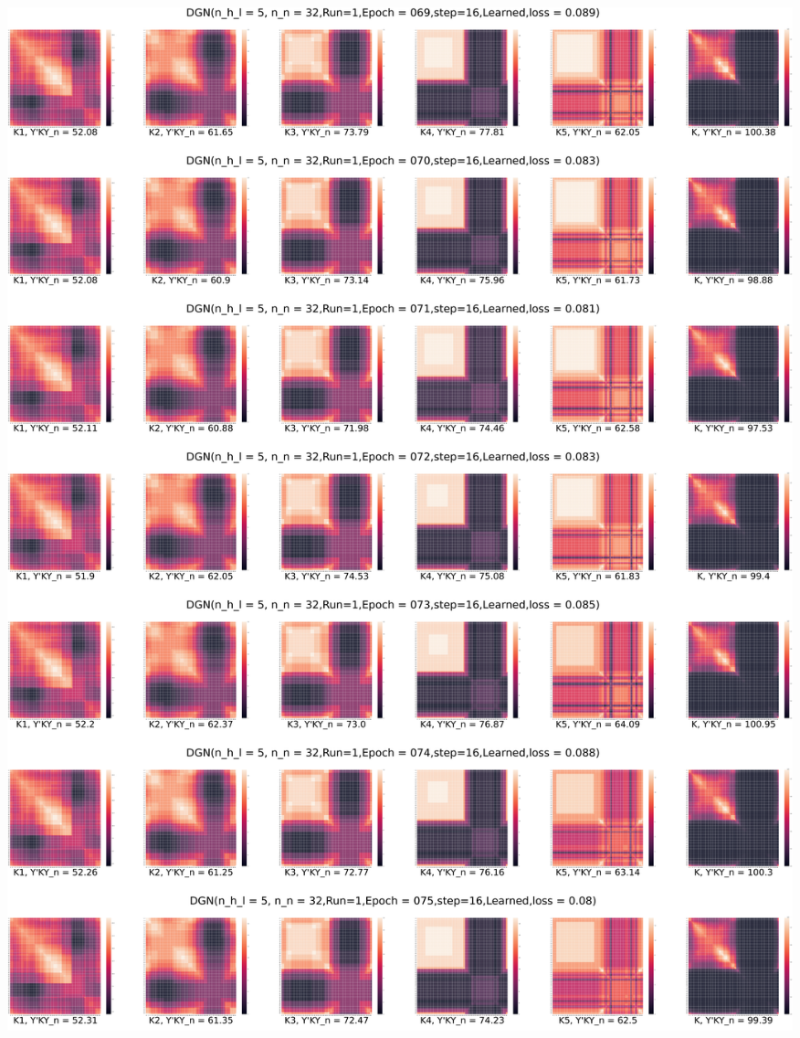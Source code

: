 <p align="center"> <img src= 'all_figs/DGN(n_h_l = 5, n_n = 32,Run=1,Epoch = 069,step=16,Learned,loss = 0.089).png' /> </p>
<p align="center"> <img src= 'all_figs/DGN(n_h_l = 5, n_n = 32,Run=1,Epoch = 070,step=16,Learned,loss = 0.083).png' /> </p>
<p align="center"> <img src= 'all_figs/DGN(n_h_l = 5, n_n = 32,Run=1,Epoch = 071,step=16,Learned,loss = 0.081).png' /> </p>
<p align="center"> <img src= 'all_figs/DGN(n_h_l = 5, n_n = 32,Run=1,Epoch = 072,step=16,Learned,loss = 0.083).png' /> </p>
<p align="center"> <img src= 'all_figs/DGN(n_h_l = 5, n_n = 32,Run=1,Epoch = 073,step=16,Learned,loss = 0.085).png' /> </p>
<p align="center"> <img src= 'all_figs/DGN(n_h_l = 5, n_n = 32,Run=1,Epoch = 074,step=16,Learned,loss = 0.088).png' /> </p>
<p align="center"> <img src= 'all_figs/DGN(n_h_l = 5, n_n = 32,Run=1,Epoch = 075,step=16,Learned,loss = 0.08).png' /> </p>